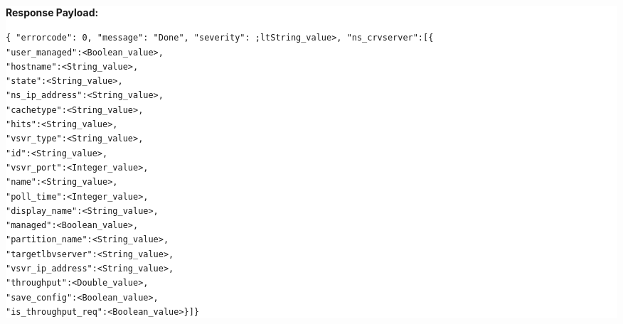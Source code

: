 <b>Response Payload: </b>
```
{ "errorcode": 0, "message": "Done", "severity": ;ltString_value>, "ns_crvserver":[{
"user_managed":<Boolean_value>,
"hostname":<String_value>,
"state":<String_value>,
"ns_ip_address":<String_value>,
"cachetype":<String_value>,
"hits":<String_value>,
"vsvr_type":<String_value>,
"id":<String_value>,
"vsvr_port":<Integer_value>,
"name":<String_value>,
"poll_time":<Integer_value>,
"display_name":<String_value>,
"managed":<Boolean_value>,
"partition_name":<String_value>,
"targetlbvserver":<String_value>,
"vsvr_ip_address":<String_value>,
"throughput":<Double_value>,
"save_config":<Boolean_value>,
"is_throughput_req":<Boolean_value>}]}
```







